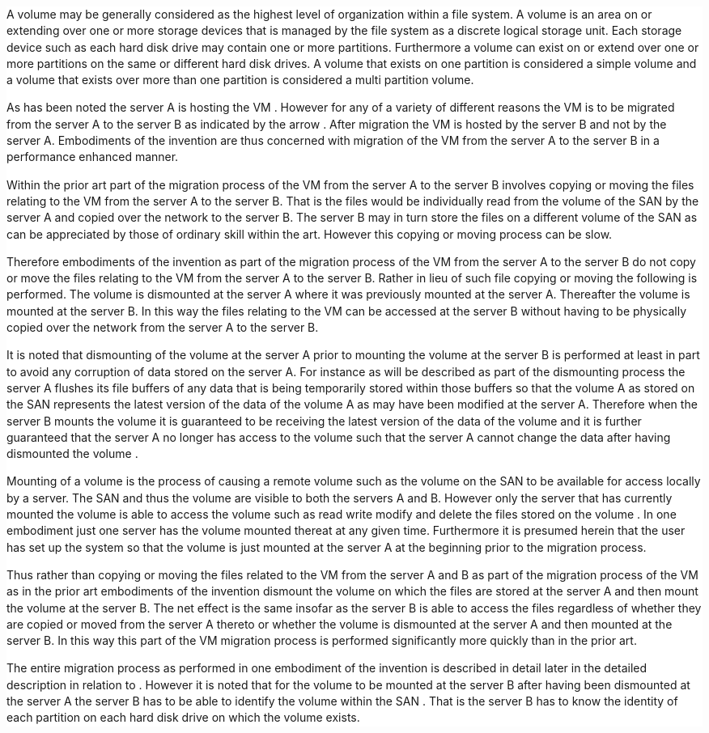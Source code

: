 A volume may be generally considered as the highest level of organization within a file system. A volume is an area on or extending over one or more storage devices that is managed by the file system as a discrete logical storage unit. Each storage device such as each hard disk drive may contain one or more partitions. Furthermore a volume can exist on or extend over one or more partitions on the same or different hard disk drives. A volume that exists on one partition is considered a simple volume and a volume that exists over more than one partition is considered a multi partition volume.

As has been noted the server A is hosting the VM . However for any of a variety of different reasons the VM is to be migrated from the server A to the server B as indicated by the arrow . After migration the VM is hosted by the server B and not by the server A. Embodiments of the invention are thus concerned with migration of the VM from the server A to the server B in a performance enhanced manner.

Within the prior art part of the migration process of the VM from the server A to the server B involves copying or moving the files relating to the VM from the server A to the server B. That is the files would be individually read from the volume of the SAN by the server A and copied over the network to the server B. The server B may in turn store the files on a different volume of the SAN as can be appreciated by those of ordinary skill within the art. However this copying or moving process can be slow.

Therefore embodiments of the invention as part of the migration process of the VM from the server A to the server B do not copy or move the files relating to the VM from the server A to the server B. Rather in lieu of such file copying or moving the following is performed. The volume is dismounted at the server A where it was previously mounted at the server A. Thereafter the volume is mounted at the server B. In this way the files relating to the VM can be accessed at the server B without having to be physically copied over the network from the server A to the server B.

It is noted that dismounting of the volume at the server A prior to mounting the volume at the server B is performed at least in part to avoid any corruption of data stored on the server A. For instance as will be described as part of the dismounting process the server A flushes its file buffers of any data that is being temporarily stored within those buffers so that the volume A as stored on the SAN represents the latest version of the data of the volume A as may have been modified at the server A. Therefore when the server B mounts the volume it is guaranteed to be receiving the latest version of the data of the volume and it is further guaranteed that the server A no longer has access to the volume such that the server A cannot change the data after having dismounted the volume .

Mounting of a volume is the process of causing a remote volume such as the volume on the SAN to be available for access locally by a server. The SAN and thus the volume are visible to both the servers A and B. However only the server that has currently mounted the volume is able to access the volume such as read write modify and delete the files stored on the volume . In one embodiment just one server has the volume mounted thereat at any given time. Furthermore it is presumed herein that the user has set up the system so that the volume is just mounted at the server A at the beginning prior to the migration process.

Thus rather than copying or moving the files related to the VM from the server A and B as part of the migration process of the VM as in the prior art embodiments of the invention dismount the volume on which the files are stored at the server A and then mount the volume at the server B. The net effect is the same insofar as the server B is able to access the files regardless of whether they are copied or moved from the server A thereto or whether the volume is dismounted at the server A and then mounted at the server B. In this way this part of the VM migration process is performed significantly more quickly than in the prior art.

The entire migration process as performed in one embodiment of the invention is described in detail later in the detailed description in relation to . However it is noted that for the volume to be mounted at the server B after having been dismounted at the server A the server B has to be able to identify the volume within the SAN . That is the server B has to know the identity of each partition on each hard disk drive on which the volume exists.
